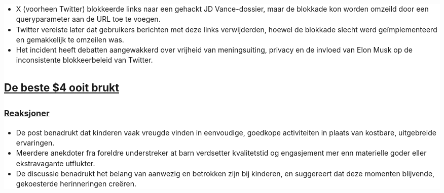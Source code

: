 - X (voorheen Twitter) blokkeerde links naar een gehackt JD Vance-dossier, maar de blokkade kon worden omzeild door een queryparameter aan de URL toe te voegen.
- Twitter vereiste later dat gebruikers berichten met deze links verwijderden, hoewel de blokkade slecht werd geïmplementeerd en gemakkelijk te omzeilen was.
- Het incident heeft debatten aangewakkerd over vrijheid van meningsuiting, privacy en de invloed van Elon Musk op de inconsistente blokkeerbeleid van Twitter.

## [De beste $4 ooit brukt](https://papanotes.com/the-best-4-ever-spent)

### [Reaksjoner](https://news.ycombinator.com/item?id=41671145)

- De post benadrukt dat kinderen vaak vreugde vinden in eenvoudige, goedkope activiteiten in plaats van kostbare, uitgebreide ervaringen.
- Meerdere anekdoter fra foreldre understreker at barn verdsetter kvalitetstid og engasjement mer enn materielle goder eller ekstravagante utflukter.
- De discussie benadrukt het belang van aanwezig en betrokken zijn bij kinderen, en suggereert dat deze momenten blijvende, gekoesterde herinneringen creëren.

<head>
  <meta property="og:title" content="Ik ben moe van AI" />
  <meta property="og:type" content="website" />
  <meta property="og:image" content="https://og.cho.sh/api/og/?title=Ik%20ben%20moe%20van%20AI&subheading=fredag%2027.%20september%202024%3A%20Sammendrag%20av%20Hacker%20News" />
</head>
